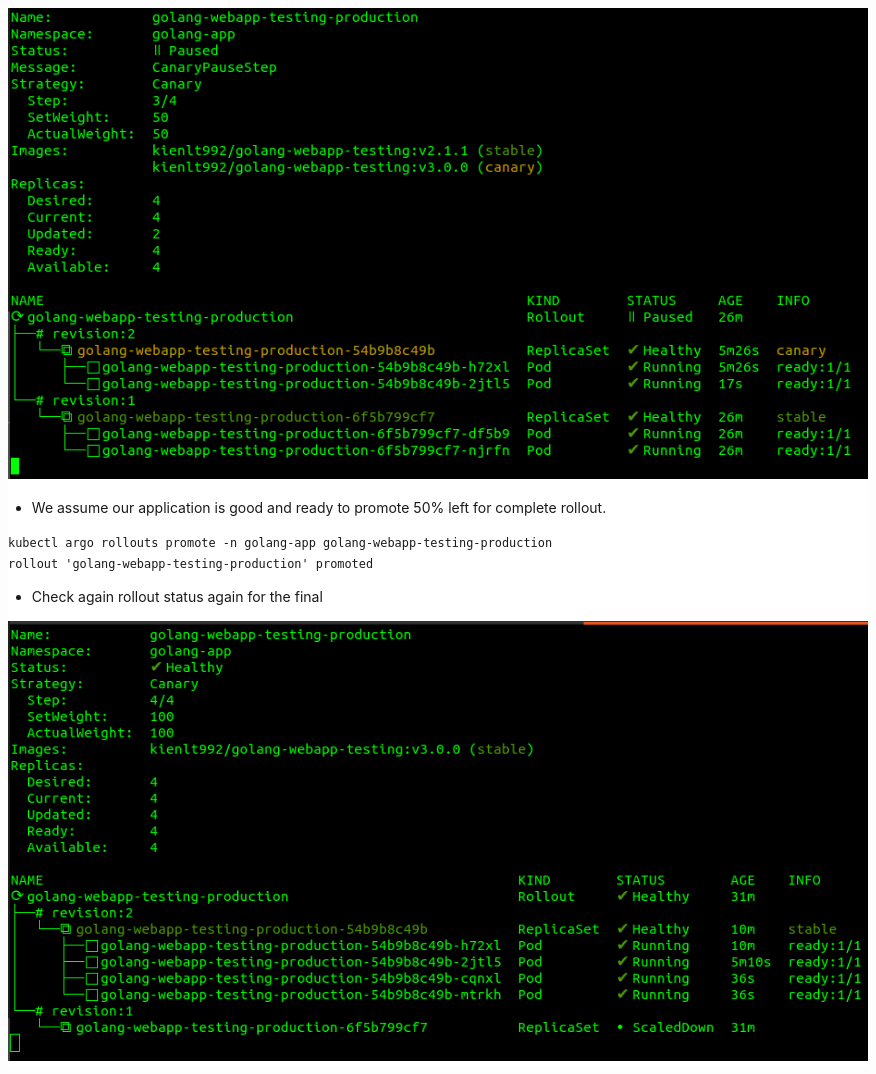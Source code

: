 ![alt text](images/2025/03/09th_4.png)

- We assume our application is good and ready to promote 50% left for complete rollout.

```
kubectl argo rollouts promote -n golang-app golang-webapp-testing-production
rollout 'golang-webapp-testing-production' promoted
```

- Check again rollout status again for the final

![alt text](images/2025/03/09th_5.png)
